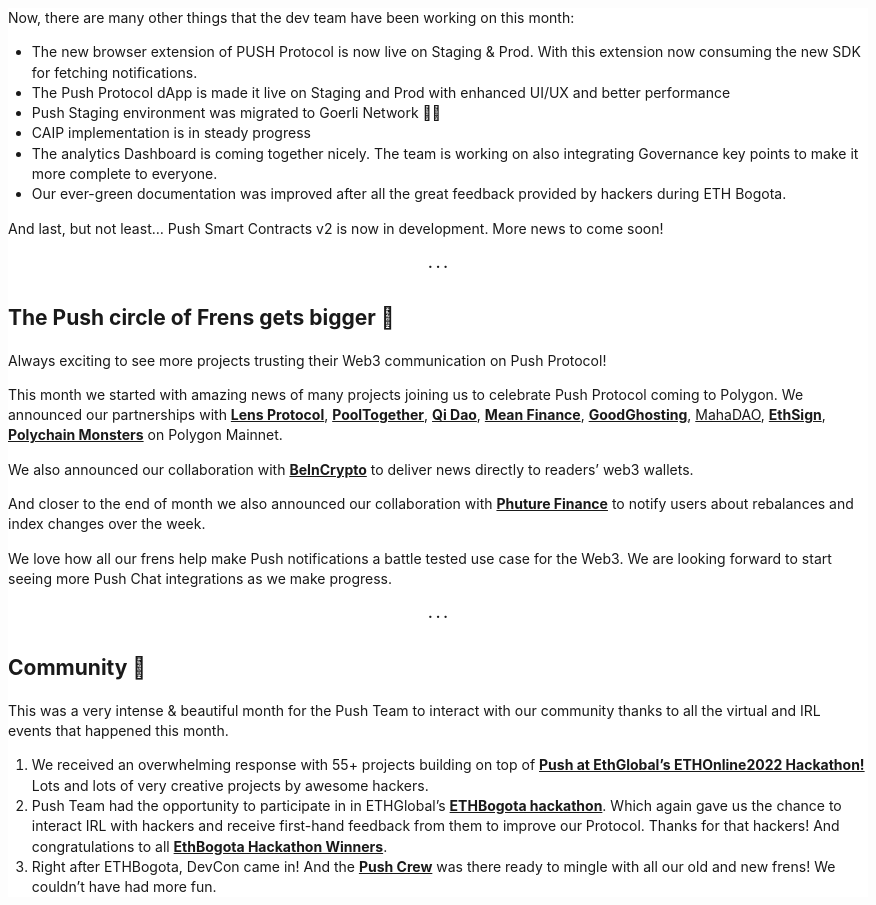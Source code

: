 Now, there are many other things that the dev team have been working on this month:

- The new browser extension of PUSH Protocol is now live on Staging & Prod. With this extension now consuming the new SDK for fetching notifications.
- The Push Protocol dApp is made it live on Staging and Prod with enhanced UI/UX and better performance
- Push Staging environment was migrated to Goerli Network 🙏🏽
- CAIP implementation is in steady progress
- The analytics Dashboard is coming together nicely. The team is working on also integrating Governance key points to make it more complete to everyone.
- Our ever-green documentation was improved after all the great feedback provided by hackers during ETH Bogota.

And last, but not least… Push Smart Contracts v2 is now in development. More news to come soon!

<center><b>. . .</b></center>

## The Push circle of Frens gets bigger 🤗

Always exciting to see more projects trusting their Web3 communication on Push Protocol!

This month we started with amazing news of many projects joining us to celebrate Push Protocol coming to Polygon. We announced our partnerships with <a href="https://x.com/PushChain/status/1576959192761438209?s=20&t=PVga-t-8zgBi6Vw5A6EWqA&utm_source=substack&utm_medium=email"><b>Lens Protocol</b></a>, <a href="https://x.com/PushChain/status/1577328098047332358?s=20&t=PVga-t-8zgBi6Vw5A6EWqA&utm_source=substack&utm_medium=email"><b>PoolTogether</b></a>, <a href="https://x.com/PushChain/status/1577328098047332358?s=20&t=PVga-t-8zgBi6Vw5A6EWqA&utm_source=substack&utm_medium=email"><b>Qi Dao</b></a>, <a href="https://x.com/PushChain/status/1577328098047332358?s=20&t=PVga-t-8zgBi6Vw5A6EWqA&utm_source=substack&utm_medium=email"><b>Mean Finance</b></a>, <a href="https://x.com/PushChain/status/1577328098047332358?s=20&t=PVga-t-8zgBi6Vw5A6EWqA&utm_source=substack&utm_medium=email"><b>GoodGhosting</b></a>, <a href="https://x.com/PushChain/status/1577328098047332358?s=20&t=PVga-t-8zgBi6Vw5A6EWqA&utm_source=substack&utm_medium=email"><b></b>MahaDAO</a>, <a href="https://x.com/PushChain/status/1577328098047332358?s=20&t=PVga-t-8zgBi6Vw5A6EWqA&utm_source=substack&utm_medium=email"><b>EthSign</b></a>, <a href="https://x.com/PushChain/status/1577328098047332358?s=20&t=PVga-t-8zgBi6Vw5A6EWqA&utm_source=substack&utm_medium=email"><b>Polychain Monsters</b></a> on Polygon Mainnet.

We also announced our collaboration with <a href="https://x.com/PushChain/status/1580563883823022080?s=20&t=8Uce2YW1VuHsKVjqMAhKQQ&utm_source=substack&utm_medium=email"><b>BeInCrypto</b></a> to deliver news directly to readers’ web3 wallets.

And closer to the end of month we also announced our collaboration with <a href="https://x.com/PushChain/status/1584907724504305664?s=20&t=WLH5_GW8954-niduUfDuNg&utm_source=substack&utm_medium=email"><b>Phuture Finance</b></a> to notify users about rebalances and index changes over the week.

We love how all our frens help make Push notifications a battle tested use case for the Web3. We are looking forward to start seeing more Push Chat integrations as we make progress.

<center><b>.  .  .</b></center>

## Community 🎡

This was a very intense & beautiful month for the Push Team to interact with our community thanks to all the virtual and IRL events that happened this month.

1. We received an overwhelming response with 55+ projects building on top of <a href="https://x.com/PushChain/status/1575838134251626496?s=20&t=9cwhxiIYke5lIs7SM5f8Hg&utm_source=substack&utm_medium=email"><b>Push at EthGlobal’s ETHOnline2022 Hackathon!</b></a> Lots and lots of very creative projects by awesome hackers.
2. Push Team had the opportunity to participate in in ETHGlobal’s <a href="https://x.com/PushChain/status/1577698820632084489?s=20&t=PVga-t-8zgBi6Vw5A6EWqA&utm_source=substack&utm_medium=email"><b>ETHBogota hackathon</b></a>. Which again gave us the chance to interact IRL with hackers and receive first-hand feedback from them to improve our Protocol. Thanks for that hackers! And congratulations to all <a href="https://x.com/PushChain/status/1580196671266246656?s=20&t=8Uce2YW1VuHsKVjqMAhKQQ&utm_source=substack&utm_medium=email"><b>EthBogota Hackathon Winners</b></a>.
3. Right after ETHBogota, DevCon came in! And the <a href="https://x.com/PushChain/status/1578782319430623232?s=20&t=PVga-t-8zgBi6Vw5A6EWqA&utm_source=substack&utm_medium=email"><b>Push Crew</b></a> was there ready to mingle with all our old and new frens! We couldn’t have had more fun.
